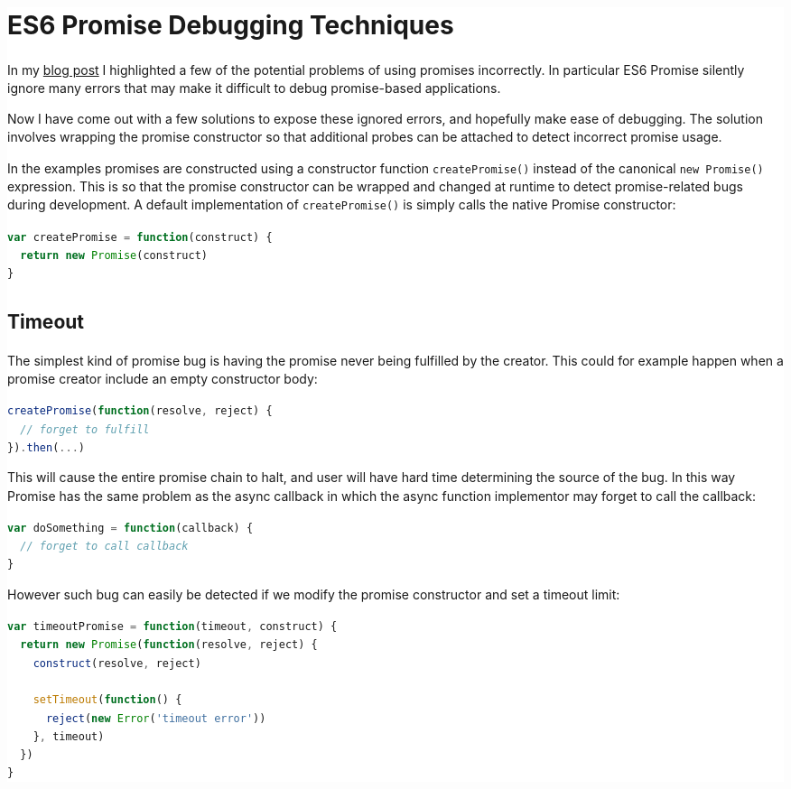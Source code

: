 # ES6 Promise Debugging Techniques

In my [blog post](http://blog.soareschen.com/the-problem-with-es6-promises) I highlighted a few of the potential problems of using promises incorrectly. In particular ES6 Promise silently ignore many errors that may make it difficult to debug promise-based applications.

Now I have come out with a few solutions to expose these ignored errors, and hopefully make ease of debugging. The solution involves wrapping the promise constructor so that additional probes can be attached to detect incorrect promise usage.

In the examples promises are constructed using a constructor function `createPromise()` instead of the canonical `new Promise()` expression. This is so that the promise constructor can be wrapped and changed at runtime to detect promise-related bugs during development. A default implementation of `createPromise()` is simply calls the native Promise constructor:

```javascript
var createPromise = function(construct) {
  return new Promise(construct)
}
```

## Timeout

The simplest kind of promise bug is having the promise never being fulfilled by the creator. This could for example happen when a promise creator include an empty constructor body:

```javascript
createPromise(function(resolve, reject) {
  // forget to fulfill
}).then(...)
```

This will cause the entire promise chain to halt, and user will have hard time determining the source of the bug. In this way Promise has the same problem as the async callback in which the async function implementor may forget to call the callback:

```javascript
var doSomething = function(callback) {
  // forget to call callback
}
```

However such bug can easily be detected if we modify the promise constructor and set a timeout limit:

```javascript
var timeoutPromise = function(timeout, construct) {
  return new Promise(function(resolve, reject) {
    construct(resolve, reject)

    setTimeout(function() {
      reject(new Error('timeout error'))
    }, timeout)
  })
}
```
